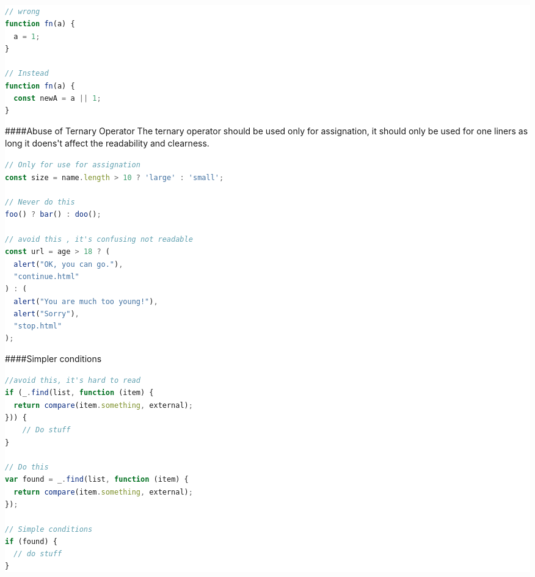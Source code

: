 ```javascript 
// wrong 
function fn(a) {
  a = 1;
}

// Instead 
function fn(a) {
  const newA = a || 1;
}
```

####Abuse of Ternary Operator 
The ternary operator should be used only for assignation, it should only be used for one liners as long it doens't affect the  readability and clearness. 

```javascript 
// Only for use for assignation
const size = name.length > 10 ? 'large' : 'small';

// Never do this
foo() ? bar() : doo(); 

// avoid this , it's confusing not readable 
const url = age > 18 ? (
  alert("OK, you can go."), 
  "continue.html"
) : (
  alert("You are much too young!"),
  alert("Sorry"),
  "stop.html"
);


```
####Simpler conditions

```javascript 
//avoid this, it's hard to read
if (_.find(list, function (item) {
  return compare(item.something, external);
})) {
    // Do stuff
}

// Do this 
var found = _.find(list, function (item) {
  return compare(item.something, external);
});

// Simple conditions
if (found) {
  // do stuff
} 
```
